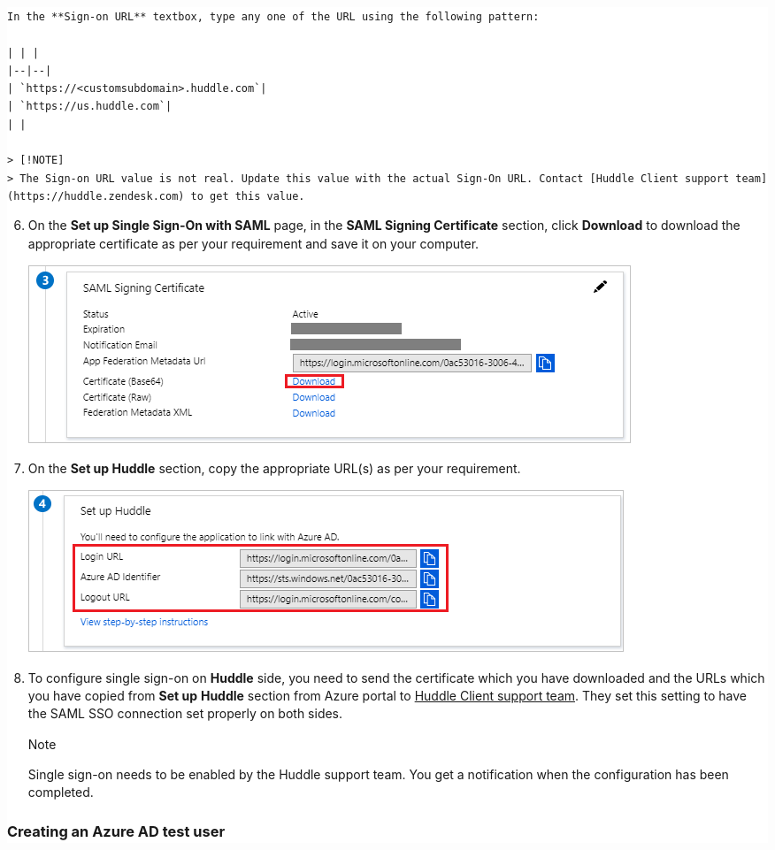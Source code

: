 	In the **Sign-on URL** textbox, type any one of the URL using the following pattern:

	| | |
	|--|--|
	| `https://<customsubdomain>.huddle.com`|
	| `https://us.huddle.com`|
	| |

	> [!NOTE]
	> The Sign-on URL value is not real. Update this value with the actual Sign-On URL. Contact [Huddle Client support team](https://huddle.zendesk.com) to get this value.

6. On the **Set up Single Sign-On with SAML** page, in the **SAML Signing Certificate** section, click **Download** to download the appropriate certificate as per your requirement and save it on your computer.

	![Configure Single Sign-On](./media/huddle-tutorial/tutorial_huddle_certificate.png)

7. On the **Set up Huddle** section, copy the appropriate URL(s) as per your requirement.

	![Configure Single Sign-On](./media/huddle-tutorial/tutorial_huddle_configure.png)

8. To configure single sign-on on **Huddle** side, you need to send the certificate which you have downloaded and the URLs which you have copied from **Set up** **Huddle** section from Azure portal to [Huddle Client support team](https://huddle.zendesk.com). They set this setting to have the SAML SSO connection set properly on both sides.

	>[!NOTE]
	> Single sign-on needs to be enabled by the Huddle support team. You get a notification when the configuration has been completed.

### Creating an Azure AD test user


[1]: ./media/huddle-tutorial/tutorial_general_01.png
[2]: ./media/huddle-tutorial/tutorial_general_02.png
[3]: ./media/huddle-tutorial/tutorial_general_03.png
[4]: ./media/huddle-tutorial/tutorial_general_04.png
[100]: ./media/huddle-tutorial/tutorial_general_100.png
[200]: ./media/huddle-tutorial/tutorial_general_200.png
[201]: ./media/huddle-tutorial/tutorial_general_201.png
[202]: ./media/huddle-tutorial/tutorial_general_202.png
[203]: ./media/huddle-tutorial/tutorial_general_203.png